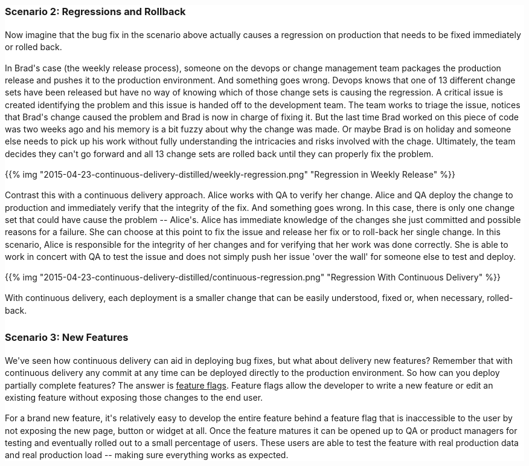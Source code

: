 ### Scenario 2: Regressions and Rollback

Now imagine that the bug fix in the scenario above actually causes a regression
on production that needs to be fixed immediately or rolled back.

In Brad's case (the weekly release process), someone on the devops or change
management team packages the production release and pushes it to the production
environment. And something goes wrong. Devops knows that one of 13 different
change sets have been released but have no way of knowing which of those change
sets is causing the regression. A critical issue is created identifying the
problem and this issue is handed off to the development team. The team works to
triage the issue, notices that Brad's change caused the problem and Brad is now
in charge of fixing it. But the last time Brad worked on this piece of code was
two weeks ago and his memory is a bit fuzzy about why the change was made. Or
maybe Brad is on holiday and someone else needs to pick up his work without
fully understanding the intricacies and risks involved with the chage.
Ultimately, the team decides they can't go forward and all 13 change sets are
rolled back until they can properly fix the problem.

{{% img "2015-04-23-continuous-delivery-distilled/weekly-regression.png" "Regression in Weekly Release" %}}

Contrast this with a continuous delivery approach. Alice works with QA to verify
her change. Alice and QA deploy the change to production and immediately verify
that the integrity of the fix. And something goes wrong. In this case, there is
only one change set that could have cause the problem -- Alice's. Alice has
immediate knowledge of the changes she just committed and possible reasons for a
failure. She can choose at this point to fix the issue and release her fix or to
roll-back her single change. In this scenario, Alice is responsible for the
integrity of her changes and for verifying that her work was done correctly. She
is able to work in concert with QA to test the issue and does not simply push
her issue 'over the wall' for someone else to test and deploy.

{{% img "2015-04-23-continuous-delivery-distilled/continuous-regression.png" "Regression With Continuous Delivery" %}}

With continuous delivery, each deployment is a smaller change that can be easily
understood, fixed or, when necessary, rolled-back. 

### Scenario 3: New Features

We've seen how continuous delivery can aid in deploying bug fixes, but what
about delivery new features? Remember that with continuous delivery any commit
at any time can be deployed directly to the production environment. So how can
you deploy partially complete features? The answer is [feature
flags](http://martinfowler.com/bliki/FeatureToggle.html). Feature flags allow
the developer to write a new feature or edit an existing feature without
exposing those changes to the end user.

For a brand new feature, it's relatively easy to develop the entire feature
behind a feature flag that is inaccessible to the user by not exposing the new
page, button or widget at all. Once the feature matures it can be opened up to
QA or product managers for testing and eventually rolled out to a small
percentage of users. These users are able to test the feature with real
production data and real production load -- making sure everything works as
expected.
